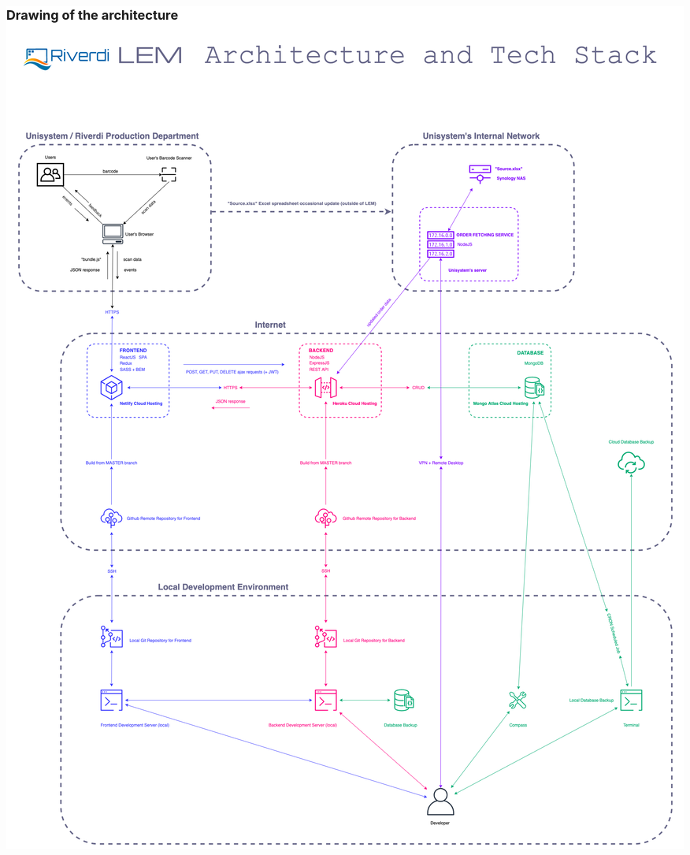 ### Drawing of the architecture

<p align="center">
  <img src="assets/RiverdiLEM_stack2.png" />
</p>
